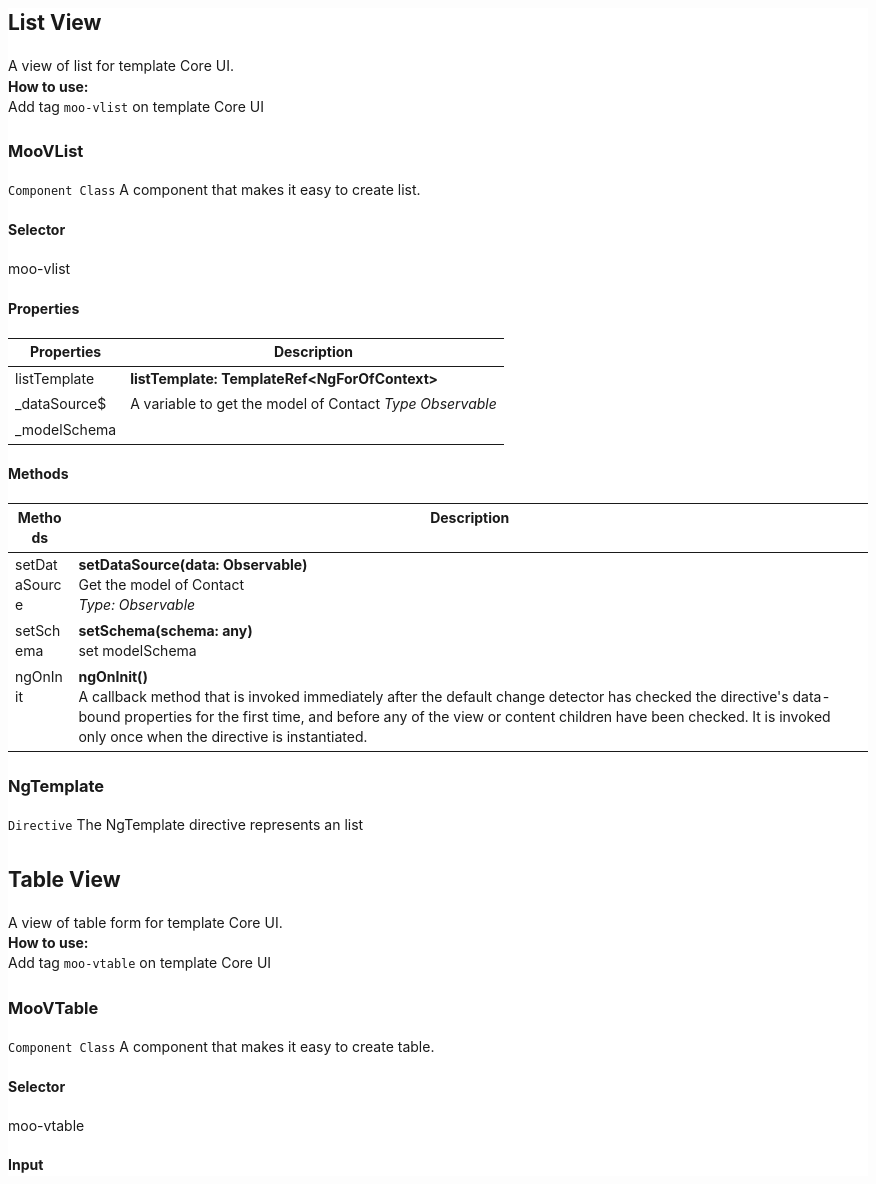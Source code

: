  ## List View
 A view of list for template Core UI.
 <br/>**How to use:**<br/>
  Add tag `moo-vlist` on template Core UI

  ### MooVList 
  `Component Class`
  A component that makes it easy to create list.
   
   #### Selector
   moo-vlist

  #### Properties
  
  | Properties     | Description                                                                                                           |
| ---------         | -----------                                                                                                           |
| listTemplate          |  **listTemplate: TemplateRef<NgForOfContext<any>>**<br/>                     |
| _dataSource$          | A variable to get the model of Contact  *Type Observable*                       |
| _modelSchema      |  |**_modelSchema:Dictionary<Field>**<br/>Schema                |

  #### Methods
  
  | Methods     | Description                                                                                                           |
| ---------         | -----------                                                                                                           |
| setDataSource         |  **setDataSource(data: Observable<any>)**<br/>Get the model of Contact<br/>*Type: Observable*                       |
| setSchema         |   **setSchema(schema: any)**<br/>set modelSchema                        |
| ngOnInit        | **ngOnInit()**<br/>A callback method that is invoked immediately after the default change detector has checked the directive's data-bound properties for the first time, and before any of the view or content children have been checked. It is invoked only once when the directive is instantiated.                         |


### NgTemplate
  `Directive`
  The NgTemplate directive represents an list

 ## Table View
  A view of table form for template Core UI.
 <br/>**How to use:**<br/>
  Add tag `moo-vtable` on template Core UI

  ### MooVTable
  `Component Class`
   A component that makes it easy to create table.
   #### Selector
   moo-vtable

   #### Input
  